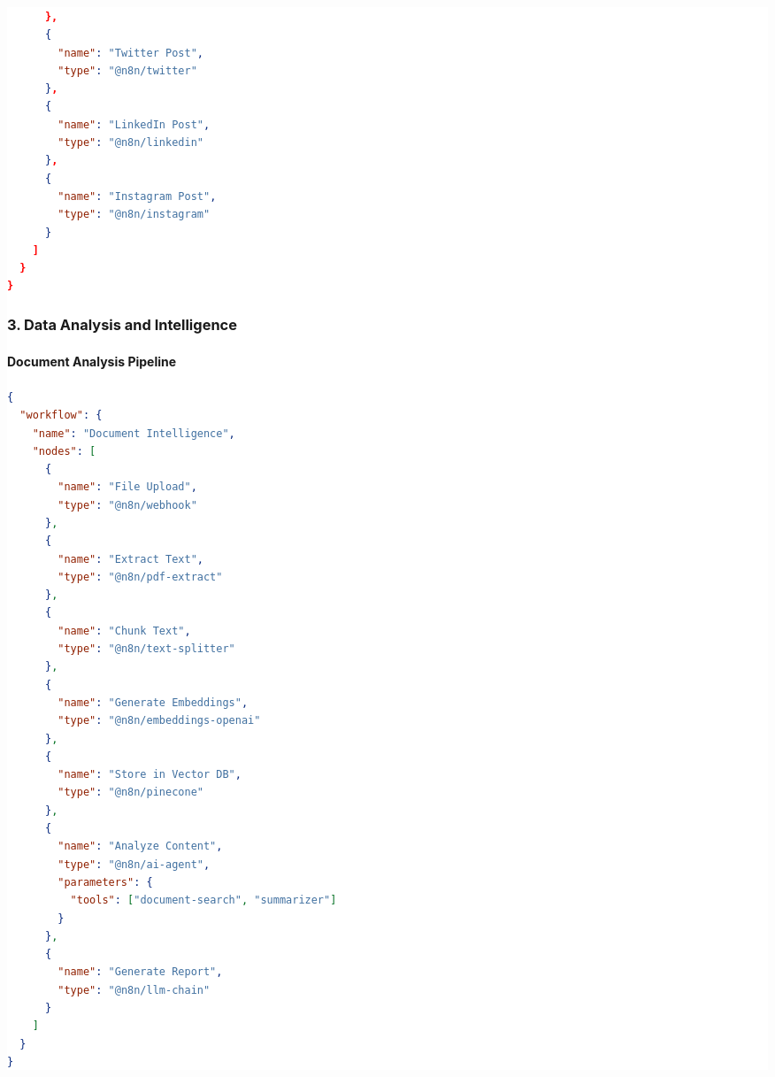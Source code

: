```json
      },
      {
        "name": "Twitter Post",
        "type": "@n8n/twitter"
      },
      {
        "name": "LinkedIn Post",
        "type": "@n8n/linkedin"
      },
      {
        "name": "Instagram Post",
        "type": "@n8n/instagram"
      }
    ]
  }
}
```

### 3. Data Analysis and Intelligence

#### Document Analysis Pipeline
```json
{
  "workflow": {
    "name": "Document Intelligence",
    "nodes": [
      {
        "name": "File Upload",
        "type": "@n8n/webhook"
      },
      {
        "name": "Extract Text",
        "type": "@n8n/pdf-extract"
      },
      {
        "name": "Chunk Text",
        "type": "@n8n/text-splitter"
      },
      {
        "name": "Generate Embeddings",
        "type": "@n8n/embeddings-openai"
      },
      {
        "name": "Store in Vector DB",
        "type": "@n8n/pinecone"
      },
      {
        "name": "Analyze Content",
        "type": "@n8n/ai-agent",
        "parameters": {
          "tools": ["document-search", "summarizer"]
        }
      },
      {
        "name": "Generate Report",
        "type": "@n8n/llm-chain"
      }
    ]
  }
}
```
